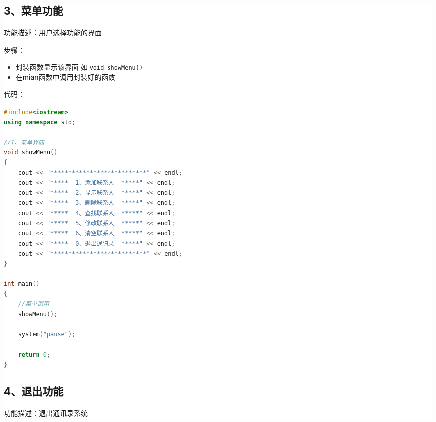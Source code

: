 



## 3、菜单功能

功能描述：用户选择功能的界面





步骤：

- 封装函数显示该界面 如 `void showMenu()`
- 在mian函数中调用封装好的函数



代码：

```c++
#include<iostream>
using namespace std;

//1、菜单界面
void showMenu()
{
	cout << "***************************" << endl;
	cout << "*****  1、添加联系人  *****" << endl;
	cout << "*****  2、显示联系人  *****" << endl;
	cout << "*****  3、删除联系人  *****" << endl;
	cout << "*****  4、查找联系人  *****" << endl;
	cout << "*****  5、修改联系人  *****" << endl;
	cout << "*****  6、清空联系人  *****" << endl;
	cout << "*****  0、退出通讯录  *****" << endl;
	cout << "***************************" << endl;
}

int main()
{
	//菜单调用
	showMenu();

	system("pause");

	return 0;
}
```





## 4、退出功能

功能描述：退出通讯录系统


